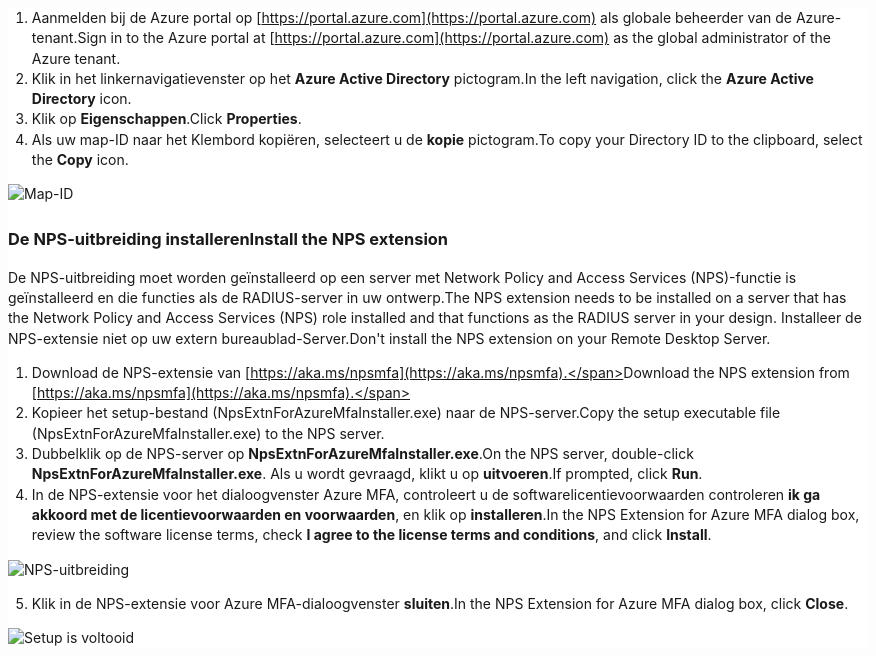 1. <span data-ttu-id="6d5f8-360">Aanmelden bij de Azure portal op [https://portal.azure.com](https://portal.azure.com) als globale beheerder van de Azure-tenant.</span><span class="sxs-lookup"><span data-stu-id="6d5f8-360">Sign in to the Azure portal at [https://portal.azure.com](https://portal.azure.com) as the global administrator of the Azure tenant.</span></span>
2. <span data-ttu-id="6d5f8-361">Klik in het linkernavigatievenster op het **Azure Active Directory** pictogram.</span><span class="sxs-lookup"><span data-stu-id="6d5f8-361">In the left navigation, click the **Azure Active Directory** icon.</span></span>
3. <span data-ttu-id="6d5f8-362">Klik op **Eigenschappen**.</span><span class="sxs-lookup"><span data-stu-id="6d5f8-362">Click **Properties**.</span></span>
4. <span data-ttu-id="6d5f8-363">Als uw map-ID naar het Klembord kopiëren, selecteert u de **kopie** pictogram.</span><span class="sxs-lookup"><span data-stu-id="6d5f8-363">To copy your Directory ID to the clipboard, select the **Copy** icon.</span></span>
 
 ![Map-ID](./media/nps-extension-vpn/image35.png)

### <a name="install-the-nps-extension"></a><span data-ttu-id="6d5f8-365">De NPS-uitbreiding installeren</span><span class="sxs-lookup"><span data-stu-id="6d5f8-365">Install the NPS extension</span></span>
<span data-ttu-id="6d5f8-366">De NPS-uitbreiding moet worden geïnstalleerd op een server met Network Policy and Access Services (NPS)-functie is geïnstalleerd en die functies als de RADIUS-server in uw ontwerp.</span><span class="sxs-lookup"><span data-stu-id="6d5f8-366">The NPS extension needs to be installed on a server that has the Network Policy and Access Services (NPS) role installed and that functions as the RADIUS server in your design.</span></span> <span data-ttu-id="6d5f8-367">Installeer de NPS-extensie niet op uw extern bureaublad-Server.</span><span class="sxs-lookup"><span data-stu-id="6d5f8-367">Don't install the NPS extension on your Remote Desktop Server.</span></span>

1. <span data-ttu-id="6d5f8-368">Download de NPS-extensie van [https://aka.ms/npsmfa](https://aka.ms/npsmfa).</span><span class="sxs-lookup"><span data-stu-id="6d5f8-368">Download the NPS extension from [https://aka.ms/npsmfa](https://aka.ms/npsmfa).</span></span> 
2. <span data-ttu-id="6d5f8-369">Kopieer het setup-bestand (NpsExtnForAzureMfaInstaller.exe) naar de NPS-server.</span><span class="sxs-lookup"><span data-stu-id="6d5f8-369">Copy the setup executable file (NpsExtnForAzureMfaInstaller.exe) to the NPS server.</span></span>
3. <span data-ttu-id="6d5f8-370">Dubbelklik op de NPS-server op **NpsExtnForAzureMfaInstaller.exe**.</span><span class="sxs-lookup"><span data-stu-id="6d5f8-370">On the NPS server, double-click **NpsExtnForAzureMfaInstaller.exe**.</span></span> <span data-ttu-id="6d5f8-371">Als u wordt gevraagd, klikt u op **uitvoeren**.</span><span class="sxs-lookup"><span data-stu-id="6d5f8-371">If prompted, click **Run**.</span></span>
4. <span data-ttu-id="6d5f8-372">In de NPS-extensie voor het dialoogvenster Azure MFA, controleert u de softwarelicentievoorwaarden controleren **ik ga akkoord met de licentievoorwaarden en voorwaarden**, en klik op **installeren**.</span><span class="sxs-lookup"><span data-stu-id="6d5f8-372">In the NPS Extension for Azure MFA dialog box, review the software license terms, check **I agree to the license terms and conditions**, and click **Install**.</span></span>

 ![NPS-uitbreiding](./media/nps-extension-vpn/image36.png)
 
5. <span data-ttu-id="6d5f8-374">Klik in de NPS-extensie voor Azure MFA-dialoogvenster **sluiten**.</span><span class="sxs-lookup"><span data-stu-id="6d5f8-374">In the NPS Extension for Azure MFA dialog box, click **Close**.</span></span>  

 ![Setup is voltooid](./media/nps-extension-vpn/image37.png) 
 